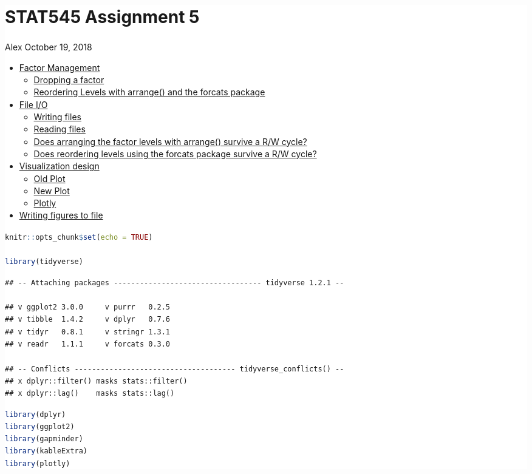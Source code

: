 STAT545 Assignment 5
================
Alex
October 19, 2018

-   [Factor Management](#factor-management)
    -   [Dropping a factor](#dropping-a-factor)
    -   [Reordering Levels with arrange() and the forcats package](#reordering-levels-with-arrange-and-the-forcats-package)
-   [File I/O](#file-io)
    -   [Writing files](#writing-files)
    -   [Reading files](#reading-files)
    -   [Does arranging the factor levels with arrange() survive a R/W cycle?](#does-arranging-the-factor-levels-with-arrange-survive-a-rw-cycle)
    -   [Does reordering levels using the forcats package survive a R/W cycle?](#does-reordering-levels-using-the-forcats-package-survive-a-rw-cycle)
-   [Visualization design](#visualization-design)
    -   [Old Plot](#old-plot)
    -   [New Plot](#new-plot)
    -   [Plotly](#plotly)
-   [Writing figures to file](#writing-figures-to-file)

``` r
knitr::opts_chunk$set(echo = TRUE)

library(tidyverse)
```

    ## -- Attaching packages ---------------------------------- tidyverse 1.2.1 --

    ## v ggplot2 3.0.0     v purrr   0.2.5
    ## v tibble  1.4.2     v dplyr   0.7.6
    ## v tidyr   0.8.1     v stringr 1.3.1
    ## v readr   1.1.1     v forcats 0.3.0

    ## -- Conflicts ------------------------------------- tidyverse_conflicts() --
    ## x dplyr::filter() masks stats::filter()
    ## x dplyr::lag()    masks stats::lag()

``` r
library(dplyr)
library(ggplot2)
library(gapminder)
library(kableExtra)
library(plotly)
```
